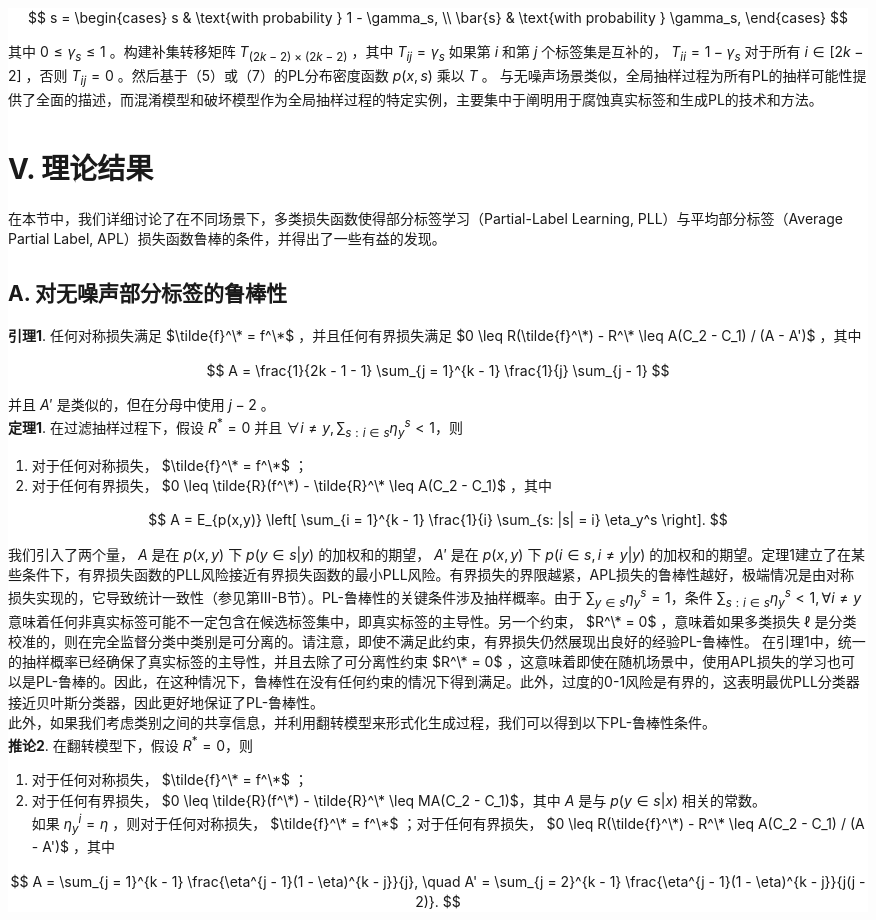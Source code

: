 $$
s =
\begin{cases} 
s & \text{with probability } 1 - \gamma_s, \\
\bar{s} & \text{with probability } \gamma_s,
\end{cases}
$$

其中 $0 \leq \gamma_s \leq 1$ 。构建补集转移矩阵 $T_{(2k-2) \times (2k-2)}$ ，其中 $T_{ij} = \gamma_s$ 如果第 $i$ 和第 $j$ 个标签集是互补的， $T_{ii} = 1 - \gamma_s$ 对于所有 $i \in [2k - 2]$ ，否则 $T_{ij} = 0$ 。然后基于（5）或（7）的PL分布密度函数 $p(x, s)$ 乘以 $T$ 。
与无噪声场景类似，全局抽样过程为所有PL的抽样可能性提供了全面的描述，而混淆模型和破坏模型作为全局抽样过程的特定实例，主要集中于阐明用于腐蚀真实标签和生成PL的技术和方法。

# V. 理论结果
在本节中，我们详细讨论了在不同场景下，多类损失函数使得部分标签学习（Partial-Label Learning, PLL）与平均部分标签（Average Partial Label, APL）损失函数鲁棒的条件，并得出了一些有益的发现。

## A. 对无噪声部分标签的鲁棒性
**引理1**. 任何对称损失满足 $\tilde{f}^\* = f^\*$ ，并且任何有界损失满足 $0 \leq R(\tilde{f}^\*) - R^\* \leq A(C_2 - C_1) / (A - A')$ ，其中

$$
A = \frac{1}{2k - 1 - 1} \sum_{j = 1}^{k - 1} \frac{1}{j} \sum_{j - 1}
$$

并且 $A'$ 是类似的，但在分母中使用 $j - 2$ 。  
**定理1**. 在过滤抽样过程下，假设 $R^* = 0$ 并且 $\forall i \neq y, \sum_{s: i \in s} \eta_y^s < 1$，则
1) 对于任何对称损失， $\tilde{f}^\* = f^\*$ ；
2) 对于任何有界损失， $0 \leq \tilde{R}(f^\*) - \tilde{R}^\* \leq A(C_2 - C_1)$ ，其中
   
$$
A = E_{p(x,y)} \left[ \sum_{i = 1}^{k - 1} \frac{1}{i} \sum_{s: |s| = i} \eta_y^s \right].
$$

我们引入了两个量， $A$ 是在 $p(x, y)$ 下 $p(y \in s | y)$ 的加权和的期望， $A'$ 是在 $p(x, y)$ 下 $p(i \in s, i \neq y | y)$ 的加权和的期望。定理1建立了在某些条件下，有界损失函数的PLL风险接近有界损失函数的最小PLL风险。有界损失的界限越紧，APL损失的鲁棒性越好，极端情况是由对称损失实现的，它导致统计一致性（参见第III-B节）。PL-鲁棒性的关键条件涉及抽样概率。由于 $\sum_{y \in s} \eta_y^s = 1$，条件 $\sum_{s: i \in s} \eta_y^s < 1, \forall i \neq y$ 意味着任何非真实标签可能不一定包含在候选标签集中，即真实标签的主导性。另一个约束， $R^\* = 0$ ，意味着如果多类损失 $\ell$ 是分类校准的，则在完全监督分类中类别是可分离的。请注意，即使不满足此约束，有界损失仍然展现出良好的经验PL-鲁棒性。
在引理1中，统一的抽样概率已经确保了真实标签的主导性，并且去除了可分离性约束 $R^\* = 0$ ，这意味着即使在随机场景中，使用APL损失的学习也可以是PL-鲁棒的。因此，在这种情况下，鲁棒性在没有任何约束的情况下得到满足。此外，过度的0-1风险是有界的，这表明最优PLL分类器接近贝叶斯分类器，因此更好地保证了PL-鲁棒性。  
此外，如果我们考虑类别之间的共享信息，并利用翻转模型来形式化生成过程，我们可以得到以下PL-鲁棒性条件。  
**推论2**. 在翻转模型下，假设 $R^* = 0$，则
1) 对于任何对称损失， $\tilde{f}^\* = f^\*$ ；
2) 对于任何有界损失， $0 \leq \tilde{R}(f^\*) - \tilde{R}^\* \leq MA(C_2 - C_1)$，其中 $A$ 是与 $p(y \in s | x)$ 相关的常数。  
如果 $\eta_y^i = \eta$ ，则对于任何对称损失， $\tilde{f}^\* = f^\*$ ；对于任何有界损失， $0 \leq R(\tilde{f}^\*) - R^\* \leq A(C_2 - C_1) / (A - A')$ ，其中

$$
A = \sum_{j = 1}^{k - 1} \frac{\eta^{j - 1}(1 - \eta)^{k - j}}{j}, \quad A' = \sum_{j = 2}^{k - 1} \frac{\eta^{j - 1}(1 - \eta)^{k - j}}{j(j - 2)}.
$$
